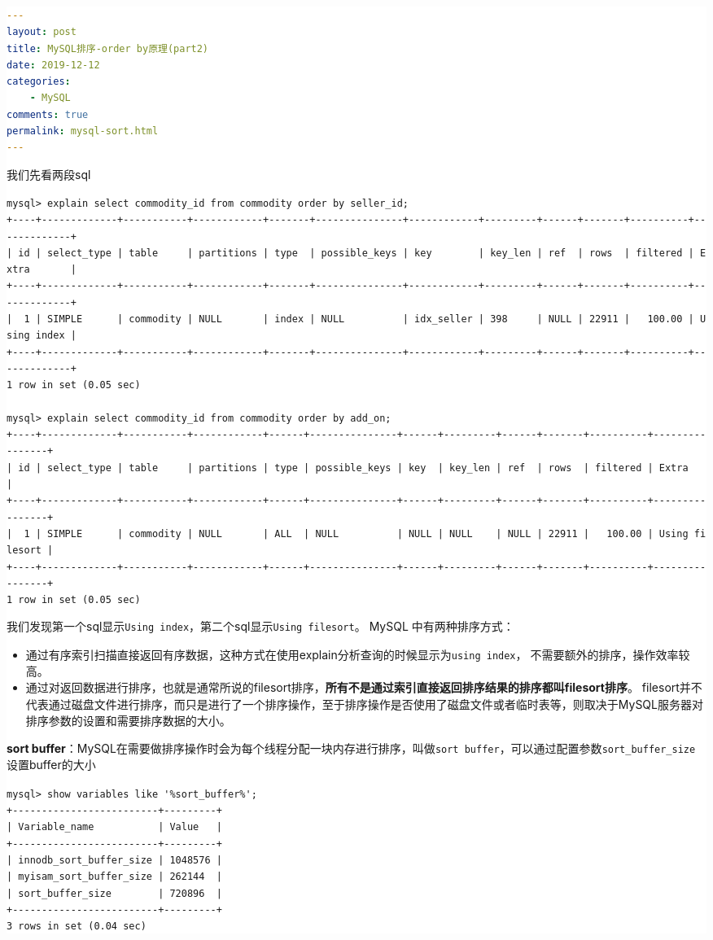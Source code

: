 ```yaml
---
layout: post
title: MySQL排序-order by原理(part2)
date: 2019-12-12
categories:
    - MySQL
comments: true
permalink: mysql-sort.html
---
```


我们先看两段sql
```
mysql> explain select commodity_id from commodity order by seller_id;
+----+-------------+-----------+------------+-------+---------------+------------+---------+------+-------+----------+-------------+
| id | select_type | table     | partitions | type  | possible_keys | key        | key_len | ref  | rows  | filtered | Extra       |
+----+-------------+-----------+------------+-------+---------------+------------+---------+------+-------+----------+-------------+
|  1 | SIMPLE      | commodity | NULL       | index | NULL          | idx_seller | 398     | NULL | 22911 |   100.00 | Using index |
+----+-------------+-----------+------------+-------+---------------+------------+---------+------+-------+----------+-------------+
1 row in set (0.05 sec)

mysql> explain select commodity_id from commodity order by add_on;
+----+-------------+-----------+------------+------+---------------+------+---------+------+-------+----------+----------------+
| id | select_type | table     | partitions | type | possible_keys | key  | key_len | ref  | rows  | filtered | Extra          |
+----+-------------+-----------+------------+------+---------------+------+---------+------+-------+----------+----------------+
|  1 | SIMPLE      | commodity | NULL       | ALL  | NULL          | NULL | NULL    | NULL | 22911 |   100.00 | Using filesort |
+----+-------------+-----------+------------+------+---------------+------+---------+------+-------+----------+----------------+
1 row in set (0.05 sec)
```
我们发现第一个sql显示`Using index`，第二个sql显示`Using filesort`。
MySQL 中有两种排序方式：

- 通过有序索引扫描直接返回有序数据，这种方式在使用explain分析查询的时候显示为`using index`， 不需要额外的排序，操作效率较高。
- 通过对返回数据进行排序，也就是通常所说的filesort排序，**所有不是通过索引直接返回排序结果的排序都叫filesort排序**。 filesort并不代表通过磁盘文件进行排序，而只是进行了一个排序操作，至于排序操作是否使用了磁盘文件或者临时表等，则取决于MySQL服务器对排序参数的设置和需要排序数据的大小。

**sort buffer**：MySQL在需要做排序操作时会为每个线程分配一块内存进行排序，叫做`sort buffer`，可以通过配置参数`sort_buffer_size` 设置buffer的大小

```
mysql> show variables like '%sort_buffer%';
+-------------------------+---------+
| Variable_name           | Value   |
+-------------------------+---------+
| innodb_sort_buffer_size | 1048576 |
| myisam_sort_buffer_size | 262144  |
| sort_buffer_size        | 720896  |
+-------------------------+---------+
3 rows in set (0.04 sec)
```
